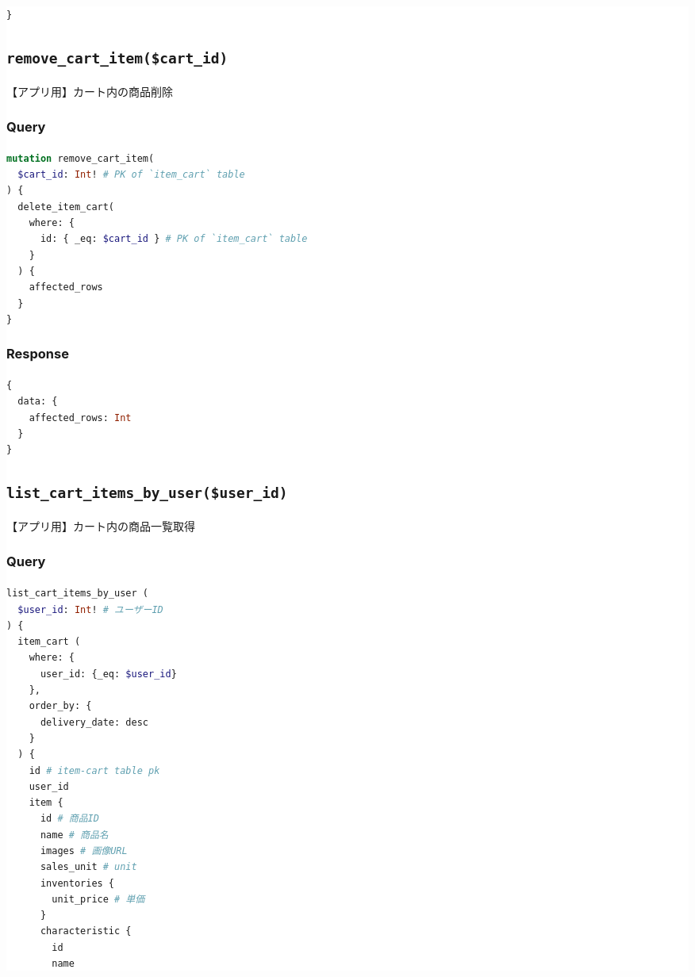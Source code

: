 ```graphql
}
```

## `remove_cart_item($cart_id)`

【アプリ用】カート内の商品削除

### Query

```graphql
mutation remove_cart_item(
  $cart_id: Int! # PK of `item_cart` table
) {
  delete_item_cart(
    where: {
      id: { _eq: $cart_id } # PK of `item_cart` table
    }
  ) {
    affected_rows
  }
}
```

### Response

```graphql
{
  data: {
    affected_rows: Int
  }
}
```

## `list_cart_items_by_user($user_id)`

【アプリ用】カート内の商品一覧取得

### Query

```graphql
list_cart_items_by_user (
  $user_id: Int! # ユーザーID
) {
  item_cart (
    where: {
      user_id: {_eq: $user_id}
    },
    order_by: {
      delivery_date: desc
    }
  ) {
    id # item-cart table pk
    user_id
    item {
      id # 商品ID
      name # 商品名
      images # 画像URL
      sales_unit # unit
      inventories {
        unit_price # 単価
      }
      characteristic {
        id
        name
```